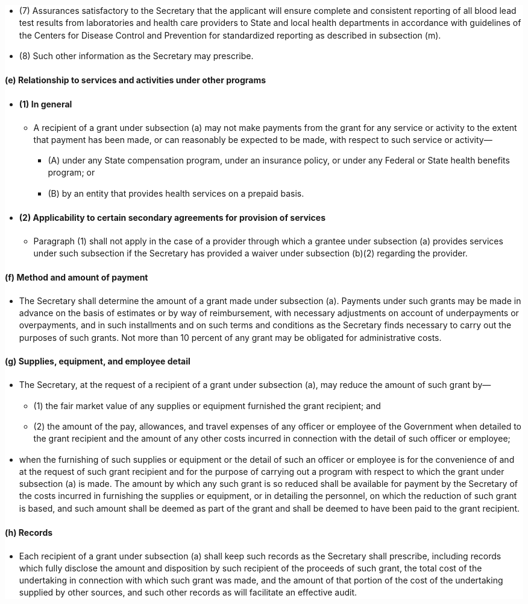   * (7) Assurances satisfactory to the Secretary that the applicant will ensure complete and consistent reporting of all blood lead test results from laboratories and health care providers to State and local health departments in accordance with guidelines of the Centers for Disease Control and Prevention for standardized reporting as described in subsection (m).

  * (8) Such other information as the Secretary may prescribe.

#### (e) Relationship to services and activities under other programs
* #### (1) In general
  * A recipient of a grant under subsection (a) may not make payments from the grant for any service or activity to the extent that payment has been made, or can reasonably be expected to be made, with respect to such service or activity—

    * (A) under any State compensation program, under an insurance policy, or under any Federal or State health benefits program; or

    * (B) by an entity that provides health services on a prepaid basis.

* #### (2) Applicability to certain secondary agreements for provision of services
  * Paragraph (1) shall not apply in the case of a provider through which a grantee under subsection (a) provides services under such subsection if the Secretary has provided a waiver under subsection (b)(2) regarding the provider.

#### (f) Method and amount of payment
* The Secretary shall determine the amount of a grant made under subsection (a). Payments under such grants may be made in advance on the basis of estimates or by way of reimbursement, with necessary adjustments on account of underpayments or overpayments, and in such installments and on such terms and conditions as the Secretary finds necessary to carry out the purposes of such grants. Not more than 10 percent of any grant may be obligated for administrative costs.

#### (g) Supplies, equipment, and employee detail
* The Secretary, at the request of a recipient of a grant under subsection (a), may reduce the amount of such grant by—

  * (1) the fair market value of any supplies or equipment furnished the grant recipient; and

  * (2) the amount of the pay, allowances, and travel expenses of any officer or employee of the Government when detailed to the grant recipient and the amount of any other costs incurred in connection with the detail of such officer or employee;


* when the furnishing of such supplies or equipment or the detail of such an officer or employee is for the convenience of and at the request of such grant recipient and for the purpose of carrying out a program with respect to which the grant under subsection (a) is made. The amount by which any such grant is so reduced shall be available for payment by the Secretary of the costs incurred in furnishing the supplies or equipment, or in detailing the personnel, on which the reduction of such grant is based, and such amount shall be deemed as part of the grant and shall be deemed to have been paid to the grant recipient.

#### (h) Records
* Each recipient of a grant under subsection (a) shall keep such records as the Secretary shall prescribe, including records which fully disclose the amount and disposition by such recipient of the proceeds of such grant, the total cost of the undertaking in connection with which such grant was made, and the amount of that portion of the cost of the undertaking supplied by other sources, and such other records as will facilitate an effective audit.

